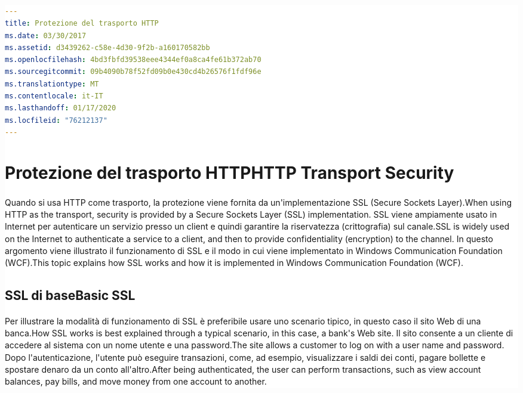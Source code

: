 ```yaml
---
title: Protezione del trasporto HTTP
ms.date: 03/30/2017
ms.assetid: d3439262-c58e-4d30-9f2b-a160170582bb
ms.openlocfilehash: 4bd3fbfd39538eee4344ef0a8ca4fe61b372ab70
ms.sourcegitcommit: 09b4090b78f52fd09b0e430cd4b26576f1fdf96e
ms.translationtype: MT
ms.contentlocale: it-IT
ms.lasthandoff: 01/17/2020
ms.locfileid: "76212137"
---
```

# <a name="http-transport-security"></a><span data-ttu-id="e930f-102">Protezione del trasporto HTTP</span><span class="sxs-lookup"><span data-stu-id="e930f-102">HTTP Transport Security</span></span>
<span data-ttu-id="e930f-103">Quando si usa HTTP come trasporto, la protezione viene fornita da un'implementazione SSL (Secure Sockets Layer).</span><span class="sxs-lookup"><span data-stu-id="e930f-103">When using HTTP as the transport, security is provided by a Secure Sockets Layer (SSL) implementation.</span></span> <span data-ttu-id="e930f-104">SSL viene ampiamente usato in Internet per autenticare un servizio presso un client e quindi garantire la riservatezza (crittografia) sul canale.</span><span class="sxs-lookup"><span data-stu-id="e930f-104">SSL is widely used on the Internet to authenticate a service to a client, and then to provide confidentiality (encryption) to the channel.</span></span> <span data-ttu-id="e930f-105">In questo argomento viene illustrato il funzionamento di SSL e il modo in cui viene implementato in Windows Communication Foundation (WCF).</span><span class="sxs-lookup"><span data-stu-id="e930f-105">This topic explains how SSL works and how it is implemented in Windows Communication Foundation (WCF).</span></span>  
  
## <a name="basic-ssl"></a><span data-ttu-id="e930f-106">SSL di base</span><span class="sxs-lookup"><span data-stu-id="e930f-106">Basic SSL</span></span>  
 <span data-ttu-id="e930f-107">Per illustrare la modalità di funzionamento di SSL è preferibile usare uno scenario tipico, in questo caso il sito Web di una banca.</span><span class="sxs-lookup"><span data-stu-id="e930f-107">How SSL works is best explained through a typical scenario, in this case, a bank's Web site.</span></span> <span data-ttu-id="e930f-108">Il sito consente a un cliente di accedere al sistema con un nome utente e una password.</span><span class="sxs-lookup"><span data-stu-id="e930f-108">The site allows a customer to log on with a user name and password.</span></span> <span data-ttu-id="e930f-109">Dopo l'autenticazione, l'utente può eseguire transazioni, come, ad esempio, visualizzare i saldi dei conti, pagare bollette e spostare denaro da un conto all'altro.</span><span class="sxs-lookup"><span data-stu-id="e930f-109">After being authenticated, the user can perform transactions, such as view account balances, pay bills, and move money from one account to another.</span></span>  
  